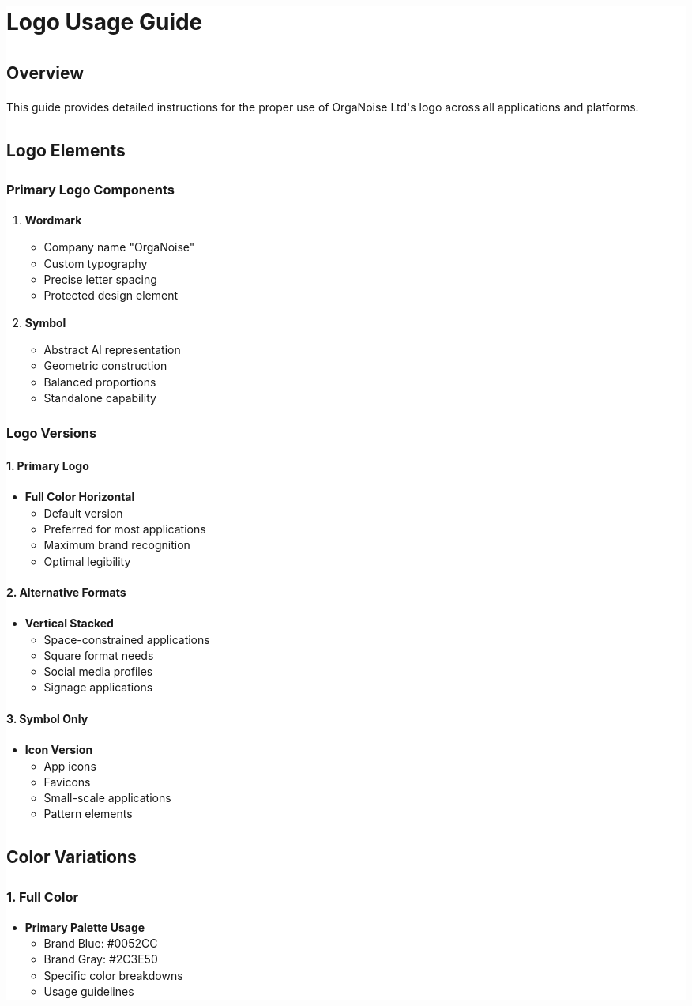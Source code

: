 # Logo Usage Guide

## Overview

This guide provides detailed instructions for the proper use of OrgaNoise Ltd's logo across all applications and platforms.

## Logo Elements

### Primary Logo Components
1. **Wordmark**
   - Company name "OrgaNoise"
   - Custom typography
   - Precise letter spacing
   - Protected design element

2. **Symbol**
   - Abstract AI representation
   - Geometric construction
   - Balanced proportions
   - Standalone capability

### Logo Versions

#### 1. Primary Logo
- **Full Color Horizontal**
  - Default version
  - Preferred for most applications
  - Maximum brand recognition
  - Optimal legibility

#### 2. Alternative Formats
- **Vertical Stacked**
  - Space-constrained applications
  - Square format needs
  - Social media profiles
  - Signage applications

#### 3. Symbol Only
- **Icon Version**
  - App icons
  - Favicons
  - Small-scale applications
  - Pattern elements

## Color Variations

### 1. Full Color
- **Primary Palette Usage**
  - Brand Blue: #0052CC
  - Brand Gray: #2C3E50
  - Specific color breakdowns
  - Usage guidelines
